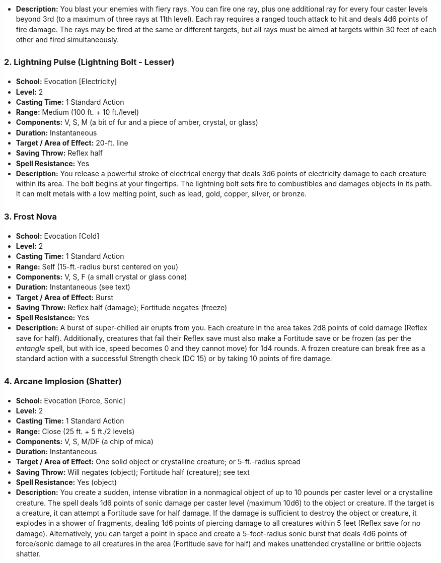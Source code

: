 *   **Description:** You blast your enemies with fiery rays. You can fire one ray, plus one additional ray for every four caster levels beyond 3rd (to a maximum of three rays at 11th level). Each ray requires a ranged touch attack to hit and deals 4d6 points of fire damage. The rays may be fired at the same or different targets, but all rays must be aimed at targets within 30 feet of each other and fired simultaneously.

### 2. Lightning Pulse (Lightning Bolt - Lesser)
*   **School:** Evocation [Electricity]
*   **Level:** 2
*   **Casting Time:** 1 Standard Action
*   **Range:** Medium (100 ft. + 10 ft./level)
*   **Components:** V, S, M (a bit of fur and a piece of amber, crystal, or glass)
*   **Duration:** Instantaneous
*   **Target / Area of Effect:** 20-ft. line
*   **Saving Throw:** Reflex half
*   **Spell Resistance:** Yes
*   **Description:** You release a powerful stroke of electrical energy that deals 3d6 points of electricity damage to each creature within its area. The bolt begins at your fingertips. The lightning bolt sets fire to combustibles and damages objects in its path. It can melt metals with a low melting point, such as lead, gold, copper, silver, or bronze.

### 3. Frost Nova
*   **School:** Evocation [Cold]
*   **Level:** 2
*   **Casting Time:** 1 Standard Action
*   **Range:** Self (15-ft.-radius burst centered on you)
*   **Components:** V, S, F (a small crystal or glass cone)
*   **Duration:** Instantaneous (see text)
*   **Target / Area of Effect:** Burst
*   **Saving Throw:** Reflex half (damage); Fortitude negates (freeze)
*   **Spell Resistance:** Yes
*   **Description:** A burst of super-chilled air erupts from you. Each creature in the area takes 2d8 points of cold damage (Reflex save for half). Additionally, creatures that fail their Reflex save must also make a Fortitude save or be frozen (as per the *entangle* spell, but with ice, speed becomes 0 and they cannot move) for 1d4 rounds. A frozen creature can break free as a standard action with a successful Strength check (DC 15) or by taking 10 points of fire damage.

### 4. Arcane Implosion (Shatter)
*   **School:** Evocation [Force, Sonic]
*   **Level:** 2
*   **Casting Time:** 1 Standard Action
*   **Range:** Close (25 ft. + 5 ft./2 levels)
*   **Components:** V, S, M/DF (a chip of mica)
*   **Duration:** Instantaneous
*   **Target / Area of Effect:** One solid object or crystalline creature; or 5-ft.-radius spread
*   **Saving Throw:** Will negates (object); Fortitude half (creature); see text
*   **Spell Resistance:** Yes (object)
*   **Description:** You create a sudden, intense vibration in a nonmagical object of up to 10 pounds per caster level or a crystalline creature. The spell deals 1d6 points of sonic damage per caster level (maximum 10d6) to the object or creature. If the target is a creature, it can attempt a Fortitude save for half damage. If the damage is sufficient to destroy the object or creature, it explodes in a shower of fragments, dealing 1d6 points of piercing damage to all creatures within 5 feet (Reflex save for no damage). Alternatively, you can target a point in space and create a 5-foot-radius sonic burst that deals 4d6 points of force/sonic damage to all creatures in the area (Fortitude save for half) and makes unattended crystalline or brittle objects shatter.
